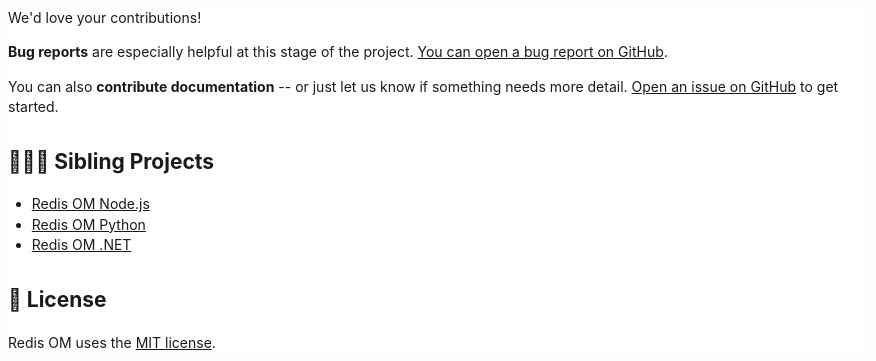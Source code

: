 We'd love your contributions!

**Bug reports** are especially helpful at this stage of the project. [You can open a bug report on GitHub](https://github.com/redis-om/redis-om-spring/issues/new).

You can also **contribute documentation** -- or just let us know if something needs more detail. [Open an issue on GitHub](https://github.com/redis-om/redis-om-spring/issues/new) to get started.

## 🧑‍🤝‍🧑 Sibling Projects

- [Redis OM Node.js](https://github.com/redis/redis-om-node)
- [Redis OM Python](https://github.com/redis/redis-om-python)
- [Redis OM .NET](https://github.com/redis/redis-om-dotnet)

## 📝 License

Redis OM uses the [MIT license][license-url].



[ci-url]: https://github.com/redis-developer/redis-om-spring/actions/workflows/ci.yml
[badge-stage]: https://img.shields.io/badge/Project%20Stage-Development-green.svg
[badge-stage-page]: https://github.com/redis/redis-om-spring/wiki/Project-Stages
[badge-snapshots]: https://img.shields.io/nexus/s/https/s01.oss.sonatype.org/com.redis.om/redis-om-spring.svg
[badge-releases]: https://img.shields.io/maven-central/v/com.redis.om/redis-om-spring
[badge-open-issues]: http://isitmaintained.com/badge/open/redis/redis-om-spring.svg
[badge-issue-resolution]: http://isitmaintained.com/badge/resolution/redis/redis-om-spring.svg
[badge-codeql]: https://github.com/redis/redis-om-spring/actions/workflows/codeql-analysis.yml/badge.svg
[badge-codeql-page]: https://github.com/redis/redis-om-spring/actions/workflows/codeql-analysis.yml
[license-image]: https://img.shields.io/github/license/redis/redis-om-spring
[license-url]: LICENSE
[sdr-badge-releases]: https://img.shields.io/maven-central/v/org.springframework.data/spring-data-redis/3.1.2
[discord-shield]: https://img.shields.io/discord/697882427875393627?style=social&logo=discord
[twitch-shield]: https://img.shields.io/twitch/status/redisinc?style=social
[twitter-shield]: https://img.shields.io/twitter/follow/redisinc?style=social
[youtube-shield]: https://img.shields.io/youtube/channel/views/UCD78lHSwYqMlyetR0_P4Vig?style=social



[redis-om-website]: https://developer.redis.com
[redis-om-python]: https://github.com/redis-om/redis-om-python
[redis-om-js]: https://github.com/redis-om/redis-om-js
[redis-om-dotnet]: https://github.com/redis-om/redis-om-dotnet
[redisearch-url]: https://oss.redis.com/redisearch/
[redis-json-url]: https://oss.redis.com/redisjson/
[ulid-url]: https://github.com/ulid/spec
[redis-enterprise-url]: https://redis.com/try-free/
[link-snapshots]: https://s01.oss.sonatype.org/content/repositories/snapshots/com/redis/om/redis-om-spring/
[link-releases]: https://repo1.maven.org/maven2/com/redis/om/redis-om-spring/
[open-issues]: http://isitmaintained.com/project/redis/redis-om-spring
[issue-resolution]: http://isitmaintained.com/project/redis/redis-om-spring
[redisearch-wjson]: https://github.com/redislabs-training/mod-devcap-redisjson-getting-started/blob/master/articles/QuickStart-RediSearchWithJSON.md
[sdr-link-releases]: https://repo1.maven.org/maven2/org/springframework/data/spring-data-redis/3.0.1/
[discord-url]: http://discord.gg/redis
[twitch-url]: https://www.twitch.tv/redisinc
[twitter-url]: https://twitter.com/redisinc
[youtube-url]: https://www.youtube.com/redisinc




